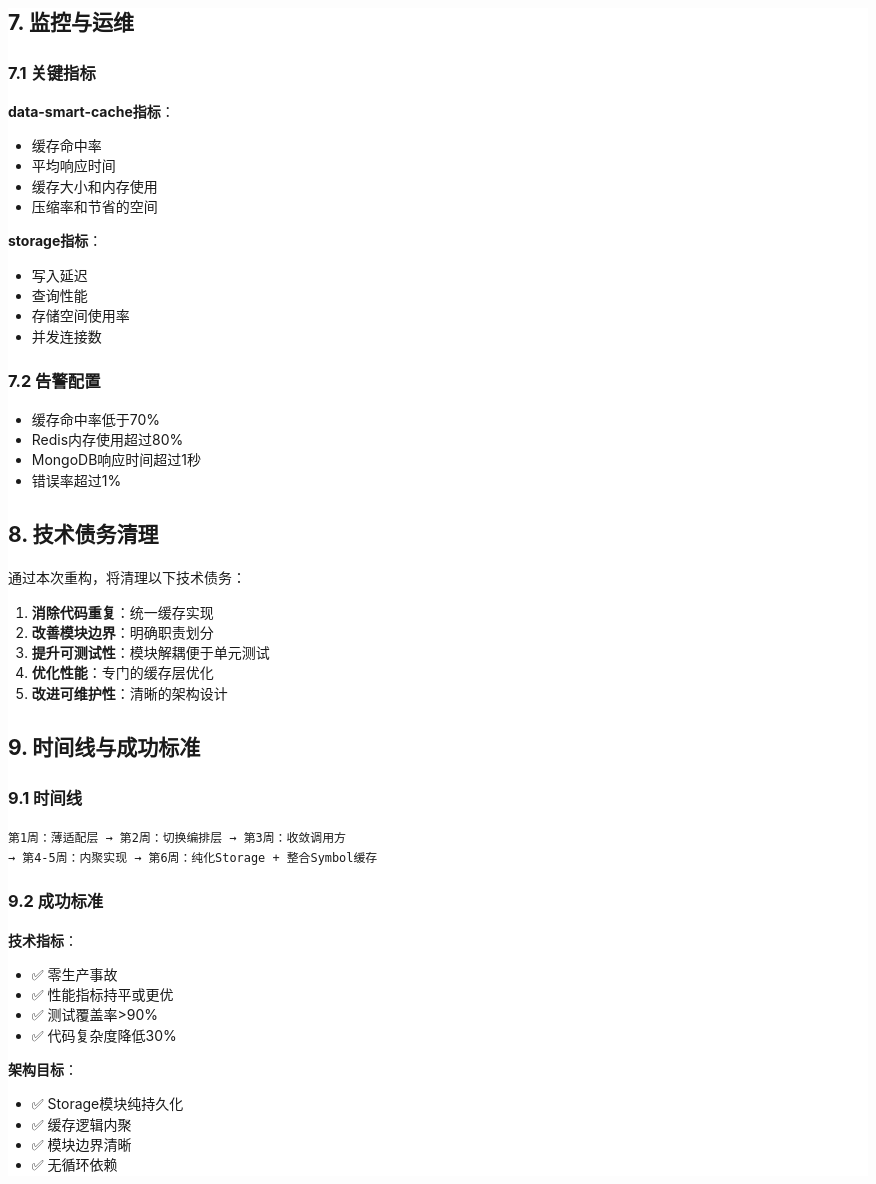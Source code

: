 ## 7. 监控与运维

### 7.1 关键指标

**data-smart-cache指标**：
- 缓存命中率
- 平均响应时间
- 缓存大小和内存使用
- 压缩率和节省的空间

**storage指标**：
- 写入延迟
- 查询性能
- 存储空间使用率
- 并发连接数

### 7.2 告警配置

- 缓存命中率低于70%
- Redis内存使用超过80%
- MongoDB响应时间超过1秒
- 错误率超过1%

## 8. 技术债务清理

通过本次重构，将清理以下技术债务：

1. **消除代码重复**：统一缓存实现
2. **改善模块边界**：明确职责划分
3. **提升可测试性**：模块解耦便于单元测试
4. **优化性能**：专门的缓存层优化
5. **改进可维护性**：清晰的架构设计

## 9. 时间线与成功标准

### 9.1 时间线
```
第1周：薄适配层 → 第2周：切换编排层 → 第3周：收敛调用方 
→ 第4-5周：内聚实现 → 第6周：纯化Storage + 整合Symbol缓存
```

### 9.2 成功标准

**技术指标**：
- ✅ 零生产事故
- ✅ 性能指标持平或更优  
- ✅ 测试覆盖率>90%
- ✅ 代码复杂度降低30%

**架构目标**：
- ✅ Storage模块纯持久化
- ✅ 缓存逻辑内聚
- ✅ 模块边界清晰
- ✅ 无循环依赖
